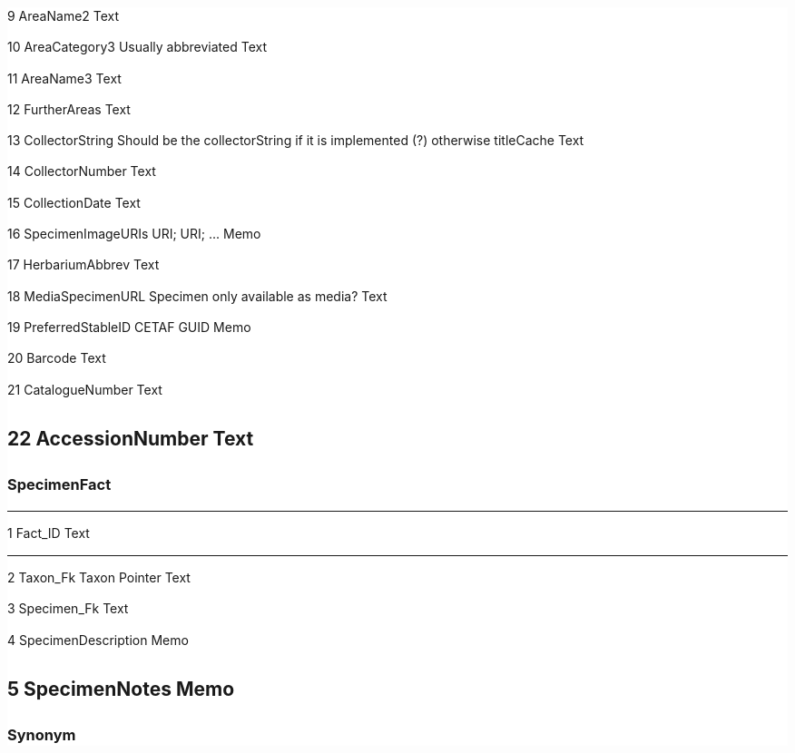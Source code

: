   9    AreaName2                                                                                                                                                                               Text

  10   AreaCategory3       Usually abbreviated                                                                                                                                                 Text

  11   AreaName3                                                                                                                                                                               Text

  12   FurtherAreas                                                                                                                                                                            Text

  13   CollectorString                                                                                           Should be the collectorString if it is implemented (?) otherwise titleCache   Text

  14   CollectorNumber                                                                                                                                                                         Text

  15   CollectionDate                                                                                                                                                                          Text

  16   SpecimenImageURIs   URI; URI; \...                                                                                                                                                      Memo

  17   HerbariumAbbrev                                                                                                                                                                         Text

  18   MediaSpecimenURL    Specimen only available as media?                                                                                                                                   Text

  19   PreferredStableID   CETAF GUID                                                                                                                                                          Memo

  20   Barcode                                                                                                                                                                                 Text

  21   CatalogueNumber                                                                                                                                                                         Text

  22   AccessionNumber                                                                                                                                                                         Text
  ---------------------------------------------------------------------------------------------------------------------------------------------------------------------------------------------------

### SpecimenFact

  ---------------------------------------------------------------------------------
  1   Fact_ID                                                                Text
  --- --------------------- ----------------------- ------------------------ ------
  2   Taxon_Fk              Taxon Pointer                                    Text

  3   Specimen_Fk                                                            Text

  4   SpecimenDescription                                                    Memo

  5   SpecimenNotes                                                          Memo
  ---------------------------------------------------------------------------------

### Synonym
